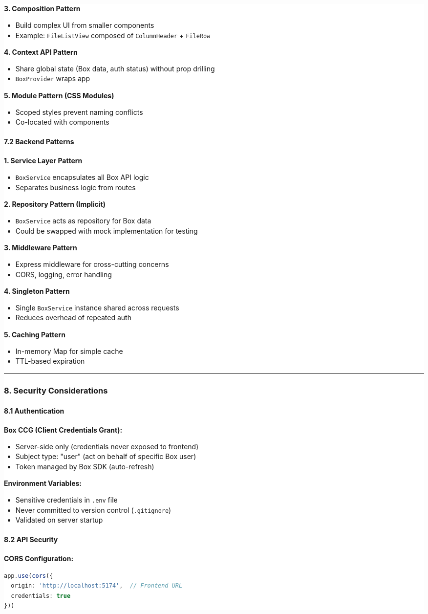 **3. Composition Pattern**
- Build complex UI from smaller components
- Example: `FileListView` composed of `ColumnHeader` + `FileRow`

**4. Context API Pattern**
- Share global state (Box data, auth status) without prop drilling
- `BoxProvider` wraps app

**5. Module Pattern (CSS Modules)**
- Scoped styles prevent naming conflicts
- Co-located with components

#### 7.2 Backend Patterns

**1. Service Layer Pattern**
- `BoxService` encapsulates all Box API logic
- Separates business logic from routes

**2. Repository Pattern (Implicit)**
- `BoxService` acts as repository for Box data
- Could be swapped with mock implementation for testing

**3. Middleware Pattern**
- Express middleware for cross-cutting concerns
- CORS, logging, error handling

**4. Singleton Pattern**
- Single `BoxService` instance shared across requests
- Reduces overhead of repeated auth

**5. Caching Pattern**
- In-memory Map for simple cache
- TTL-based expiration

---

### 8. Security Considerations

#### 8.1 Authentication

**Box CCG (Client Credentials Grant):**
- Server-side only (credentials never exposed to frontend)
- Subject type: "user" (act on behalf of specific Box user)
- Token managed by Box SDK (auto-refresh)

**Environment Variables:**
- Sensitive credentials in `.env` file
- Never committed to version control (`.gitignore`)
- Validated on server startup

#### 8.2 API Security

**CORS Configuration:**
```typescript
app.use(cors({
  origin: 'http://localhost:5174',  // Frontend URL
  credentials: true
}))
```
